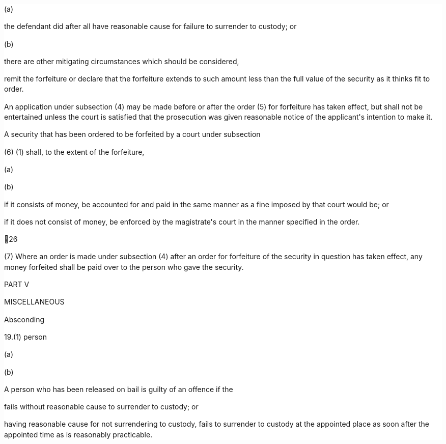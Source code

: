 (a)

the defendant did after all have reasonable cause for failure to surrender
to custody; or

(b)

there are other mitigating circumstances which should be considered,

remit the forfeiture or declare that the forfeiture extends to such amount less than
the full value of the security as it thinks fit to order.

An application under subsection (4) may be made before or after the order
(5)
for  forfeiture  has  taken  effect,  but  shall  not  be  entertained  unless  the  court  is
satisfied  that  the  prosecution  was  given  reasonable  notice  of  the  applicant's
intention to make it.

A security that has been ordered to be forfeited by a court under subsection

(6)
(1) shall, to the extent of the forfeiture,

(a)

(b)

if it consists of money, be accounted for and paid in the same manner
as a fine imposed by that court would be; or

if it does not consist of money, be enforced by the magistrate's court
in the manner specified in the order.

26

(7)
Where an order is made under subsection (4) after an order for forfeiture
of the security in question has taken effect, any money forfeited shall be paid
over to the person who gave the security.

PART V

MISCELLANEOUS

Absconding

19.(1)
person

(a)

(b)

A person who has been released on bail is guilty of an offence if the

fails without reasonable cause to surrender to custody; or

having  reasonable  cause  for  not  surrendering  to  custody,  fails  to
surrender to custody at the appointed place as soon after the appointed
time as is reasonably practicable.
